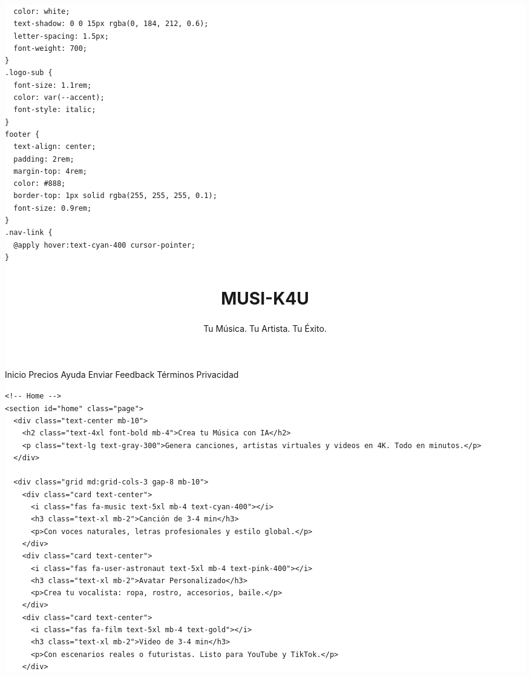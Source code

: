       color: white;
      text-shadow: 0 0 15px rgba(0, 184, 212, 0.6);
      letter-spacing: 1.5px;
      font-weight: 700;
    }
    .logo-sub {
      font-size: 1.1rem;
      color: var(--accent);
      font-style: italic;
    }
    footer {
      text-align: center;
      padding: 2rem;
      margin-top: 4rem;
      color: #888;
      border-top: 1px solid rgba(255, 255, 255, 0.1);
      font-size: 0.9rem;
    }
    .nav-link {
      @apply hover:text-cyan-400 cursor-pointer;
    }
  </style>
</head>
<body class="bg-gradient-to-br from-gray-900 via-indigo-950 to-black text-white min-h-screen">

  
  <header>
    <h1>MUSI-K4U</h1>
    <div class="logo-sub">Tu Música. Tu Artista. Tu Éxito.</div>
  </header>

  
  <div class="max-w-6xl mx-auto px-6 py-4 flex justify-center gap-8 text-sm">
    <span class="nav-link" onclick="showPage('home')">Inicio</span>
    <span class="nav-link" onclick="showPage('pricing')">Precios</span>
    <span class="nav-link" onclick="showPage('help')">Ayuda</span>
    <span class="nav-link" onclick="showPage('feedback')">Enviar Feedback</span>
    <span class="nav-link" onclick="showPage('terms')">Términos</span>
    <span class="nav-link" onclick="showPage('privacy')">Privacidad</span>
  </div>

  <main class="max-w-6xl mx-auto p-6 pt-2 pb-20">

    <!-- Home -->
    <section id="home" class="page">
      <div class="text-center mb-10">
        <h2 class="text-4xl font-bold mb-4">Crea tu Música con IA</h2>
        <p class="text-lg text-gray-300">Genera canciones, artistas virtuales y videos en 4K. Todo en minutos.</p>
      </div>

      <div class="grid md:grid-cols-3 gap-8 mb-10">
        <div class="card text-center">
          <i class="fas fa-music text-5xl mb-4 text-cyan-400"></i>
          <h3 class="text-xl mb-2">Canción de 3-4 min</h3>
          <p>Con voces naturales, letras profesionales y estilo global.</p>
        </div>
        <div class="card text-center">
          <i class="fas fa-user-astronaut text-5xl mb-4 text-pink-400"></i>
          <h3 class="text-xl mb-2">Avatar Personalizado</h3>
          <p>Crea tu vocalista: ropa, rostro, accesorios, baile.</p>
        </div>
        <div class="card text-center">
          <i class="fas fa-film text-5xl mb-4 text-gold"></i>
          <h3 class="text-xl mb-2">Video de 3-4 min</h3>
          <p>Con escenarios reales o futuristas. Listo para YouTube y TikTok.</p>
        </div>